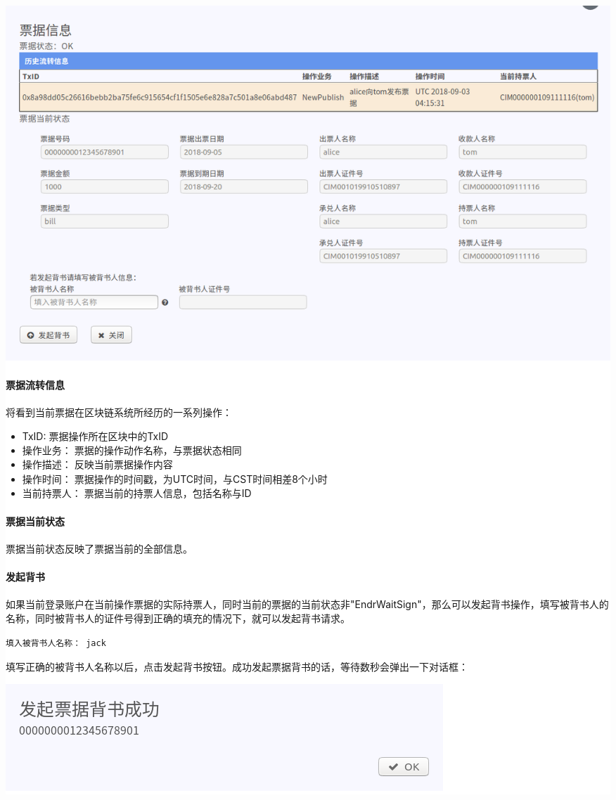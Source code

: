 ![](../doc_image/billhandle.png)

#### 票据流转信息
将看到当前票据在区块链系统所经历的一系列操作：
- TxID: 票据操作所在区块中的TxID
- 操作业务： 票据的操作动作名称，与票据状态相同
- 操作描述： 反映当前票据操作内容
- 操作时间： 票据操作的时间戳，为UTC时间，与CST时间相差8个小时
- 当前持票人： 票据当前的持票人信息，包括名称与ID
#### 票据当前状态
票据当前状态反映了票据当前的全部信息。
#### 发起背书
如果当前登录账户在当前操作票据的实际持票人，同时当前的票据的当前状态非"EndrWaitSign"，那么可以发起背书操作，填写被背书人的名称，同时被背书人的证件号得到正确的填充的情况下，就可以发起背书请求。
```
填入被背书人名称： jack
```
填写正确的被背书人名称以后，点击发起背书按钮。成功发起票据背书的话，等待数秒会弹出一下对话框：

![](../doc_image/endorse.png)
